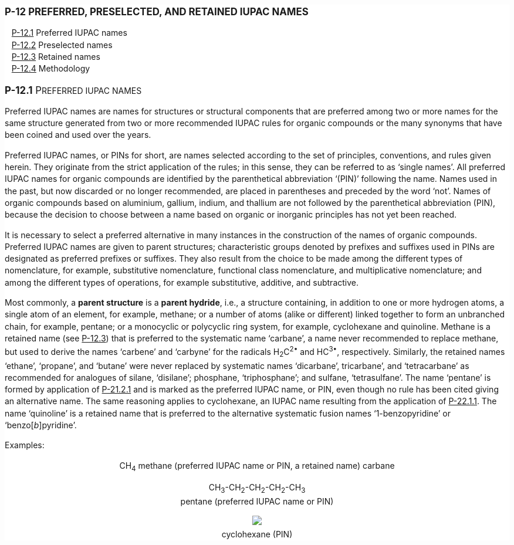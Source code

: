 <big>**<a name="12">P-12 PREFERRED, PRESELECTED, AND RETAINED IUPAC NAMES</a>**</big>

   [P-12.1](#1201) Preferred IUPAC names  
   [P-12.2](#1202) Preselected names  
   [P-12.3](#1203) Retained names  
   [P-12.4](#1204) Methodology

<big>**<a name="1201">P-12.1</a>** <a name="1201">P</a></big><a name="1201">REFERRED IUPAC NAMES</a>

Preferred IUPAC names are names for structures or structural components that are preferred among two or more names for the same structure generated from two or more recommended IUPAC rules for organic compounds or the many synonyms that have been coined and used over the years.

Preferred IUPAC names, or PINs for short, are names selected according to the set of principles, conventions, and rules given herein. They originate from the strict application of the rules; in this sense, they can be referred to as ‘single names’. All preferred IUPAC names for organic compounds are identified by the parenthetical abbreviation ‘(PIN)’ following the name. Names used in the past, but now discarded or no longer recommended, are placed in parentheses and preceded by the word ‘not’. Names of organic compounds based on aluminium, gallium, indium, and thallium are not followed by the parenthetical abbreviation (PIN), because the decision to choose between a name based on organic or inorganic principles has not yet been reached.

It is necessary to select a preferred alternative in many instances in the construction of the names of organic compounds. Preferred IUPAC names are given to parent structures; characteristic groups denoted by prefixes and suffixes used in PINs are designated as preferred prefixes or suffixes. They also result from the choice to be made among the different types of nomenclature, for example, substitutive nomenclature, functional class nomenclature, and multiplicative nomenclature; and among the different types of operations, for example substitutive, additive, and subtractive.

Most commonly, a **parent structure** is a **parent hydride**, i.e., a structure containing, in addition to one or more hydrogen atoms, a single atom of an element, for example, methane; or a number of atoms (alike or different) linked together to form an unbranched chain, for example, pentane; or a monocyclic or polycyclic ring system, for example, cyclohexane and quinoline. Methane is a retained name (see [P-12.3](#1203)) that is preferred to the systematic name ‘carbane’, a name never recommended to replace methane, but used to derive the names ‘carbene’ and ‘carbyne’ for the radicals H<sub>2</sub>C<sup>2•</sup> and HC<sup>3•</sup>, respectively. Similarly, the retained names ‘ethane’, ‘propane’, and ‘butane’ were never replaced by systematic names ‘dicarbane’, tricarbane’, and ‘tetracarbane’ as recommended for analogues of silane, ‘disilane’; phosphane, ‘triphosphane’; and sulfane, ‘tetrasulfane’. The name ‘pentane’ is formed by application of [P-21.2.1](P2.html#210201) and is marked as the preferred IUPAC name, or PIN, even though no rule has been cited giving an alternative name. The same reasoning applies to cyclohexane, an IUPAC name resulting from the application of [P-22.1.1](P2.html#220101). The name ‘quinoline’ is a retained name that is preferred to the alternative systematic fusion names ‘1-benzopyridine’ or ‘benzo[_b_]pyridine’.

Examples:

<center>CH<sub>4</sub>  
methane (preferred IUPAC name or PIN, a retained name)  
carbane

CH<sub>3</sub>-CH<sub>2</sub>-CH<sub>2</sub>-CH<sub>2</sub>-CH<sub>3</sub>  
pentane (preferred IUPAC name or PIN)

![](P1gif/P1201a.gif)  
cyclohexane (PIN)
